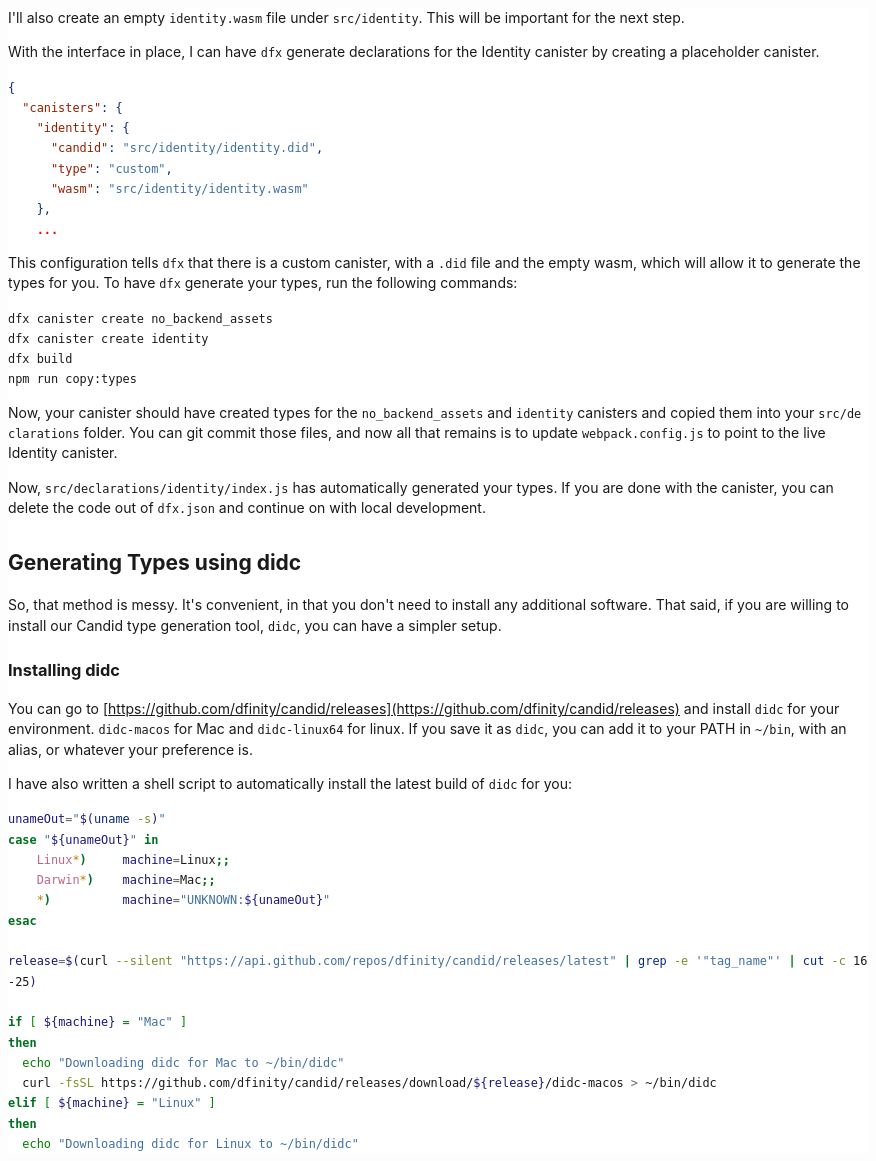 I'll also create an empty `identity.wasm` file under `src/identity`. This will be important for the next step.

With the interface in place, I can have `dfx` generate declarations for the Identity canister by creating a placeholder canister.

```json
{
  "canisters": {
    "identity": {
      "candid": "src/identity/identity.did",
      "type": "custom",
      "wasm": "src/identity/identity.wasm"
    },
    ...
```

This configuration tells `dfx` that there is a custom canister, with a `.did` file and the empty wasm, which will allow it to generate the types for you. To have `dfx` generate your types, run the following commands:

```bash
dfx canister create no_backend_assets
dfx canister create identity
dfx build
npm run copy:types
```

Now, your canister should have created types for the `no_backend_assets` and `identity` canisters and copied them into your `src/declarations` folder. You can git commit those files, and now all that remains is to update `webpack.config.js` to point to the live Identity canister.

Now, `src/declarations/identity/index.js` has automatically generated your types. If you are done with the canister, you can delete the code out of `dfx.json` and continue on with local development.

## Generating Types using didc

So, that method is messy. It's convenient, in that you don't need to install any additional software. That said, if you are willing to install our Candid type generation tool, `didc`, you can have a simpler setup.

### Installing didc

You can go to [https://github.com/dfinity/candid/releases](https://github.com/dfinity/candid/releases) and install `didc` for your environment. `didc-macos` for Mac and `didc-linux64` for linux. If you save it as `didc`, you can add it to your PATH in `~/bin`, with an alias, or whatever your preference is.

I have also written a shell script to automatically install the latest build of `didc` for you:

```bash
unameOut="$(uname -s)"
case "${unameOut}" in
    Linux*)     machine=Linux;;
    Darwin*)    machine=Mac;;
    *)          machine="UNKNOWN:${unameOut}"
esac

release=$(curl --silent "https://api.github.com/repos/dfinity/candid/releases/latest" | grep -e '"tag_name"' | cut -c 16-25)

if [ ${machine} = "Mac" ]
then
  echo "Downloading didc for Mac to ~/bin/didc"
  curl -fsSL https://github.com/dfinity/candid/releases/download/${release}/didc-macos > ~/bin/didc
elif [ ${machine} = "Linux" ]
then
  echo "Downloading didc for Linux to ~/bin/didc"
```